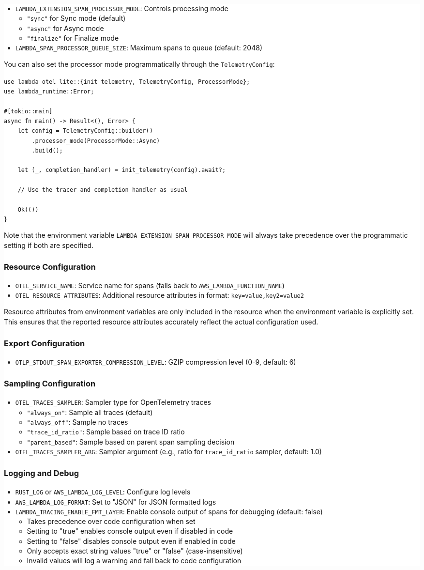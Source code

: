 - `LAMBDA_EXTENSION_SPAN_PROCESSOR_MODE`: Controls processing mode
  - `"sync"` for Sync mode (default)
  - `"async"` for Async mode
  - `"finalize"` for Finalize mode
- `LAMBDA_SPAN_PROCESSOR_QUEUE_SIZE`: Maximum spans to queue (default: 2048)

You can also set the processor mode programmatically through the `TelemetryConfig`:

```rust,no_run
use lambda_otel_lite::{init_telemetry, TelemetryConfig, ProcessorMode};
use lambda_runtime::Error;

#[tokio::main]
async fn main() -> Result<(), Error> {
    let config = TelemetryConfig::builder()
        .processor_mode(ProcessorMode::Async)
        .build();

    let (_, completion_handler) = init_telemetry(config).await?;
    
    // Use the tracer and completion handler as usual
    
    Ok(())
}
```

Note that the environment variable `LAMBDA_EXTENSION_SPAN_PROCESSOR_MODE` will always take precedence over the programmatic setting if both are specified.

### Resource Configuration

- `OTEL_SERVICE_NAME`: Service name for spans (falls back to `AWS_LAMBDA_FUNCTION_NAME`)
- `OTEL_RESOURCE_ATTRIBUTES`: Additional resource attributes in format: `key=value,key2=value2`

Resource attributes from environment variables are only included in the resource when the environment variable is explicitly set. This ensures that the reported resource attributes accurately reflect the actual configuration used.

### Export Configuration

- `OTLP_STDOUT_SPAN_EXPORTER_COMPRESSION_LEVEL`: GZIP compression level (0-9, default: 6)

### Sampling Configuration

- `OTEL_TRACES_SAMPLER`: Sampler type for OpenTelemetry traces
  - `"always_on"`: Sample all traces (default)
  - `"always_off"`: Sample no traces
  - `"trace_id_ratio"`: Sample based on trace ID ratio
  - `"parent_based"`: Sample based on parent span sampling decision
- `OTEL_TRACES_SAMPLER_ARG`: Sampler argument (e.g., ratio for `trace_id_ratio` sampler, default: 1.0)

### Logging and Debug
- `RUST_LOG` or `AWS_LAMBDA_LOG_LEVEL`: Configure log levels
- `AWS_LAMBDA_LOG_FORMAT`: Set to "JSON" for JSON formatted logs
- `LAMBDA_TRACING_ENABLE_FMT_LAYER`: Enable console output of spans for debugging (default: false)
  - Takes precedence over code configuration when set
  - Setting to "true" enables console output even if disabled in code
  - Setting to "false" disables console output even if enabled in code 
  - Only accepts exact string values "true" or "false" (case-insensitive)
  - Invalid values will log a warning and fall back to code configuration
